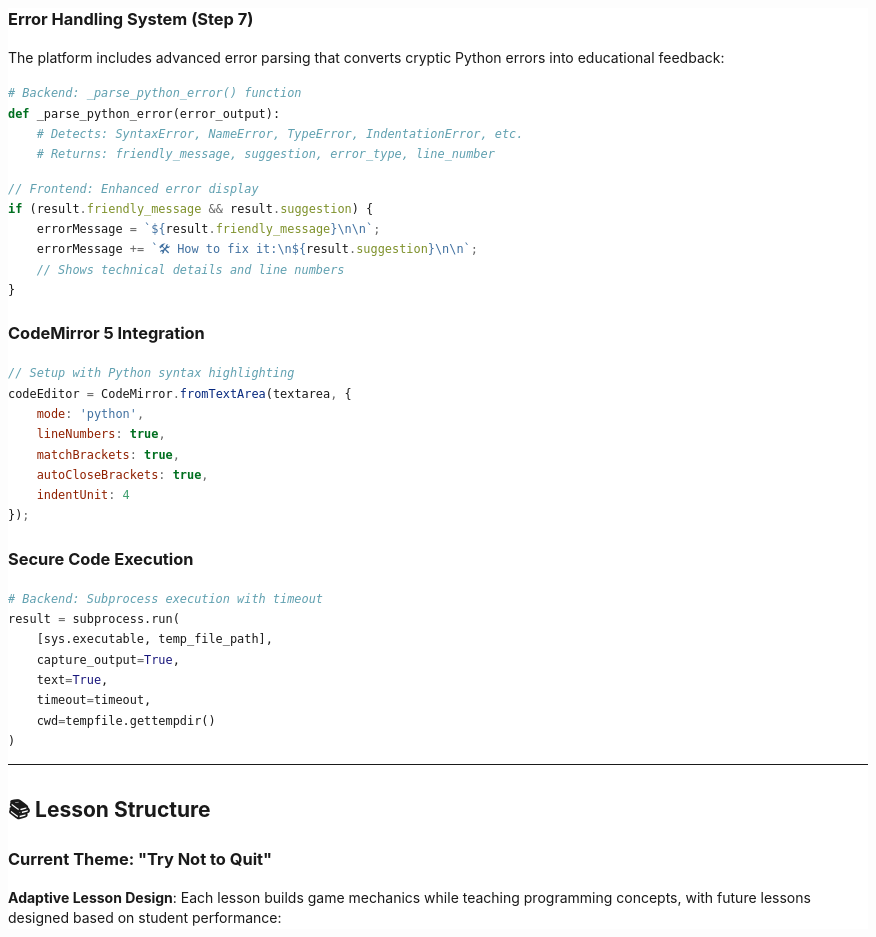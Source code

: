 ### Error Handling System (Step 7)

The platform includes advanced error parsing that converts cryptic Python errors into educational feedback:

```python
# Backend: _parse_python_error() function
def _parse_python_error(error_output):
    # Detects: SyntaxError, NameError, TypeError, IndentationError, etc.
    # Returns: friendly_message, suggestion, error_type, line_number
```

```javascript
// Frontend: Enhanced error display
if (result.friendly_message && result.suggestion) {
    errorMessage = `${result.friendly_message}\n\n`;
    errorMessage += `🛠️ How to fix it:\n${result.suggestion}\n\n`;
    // Shows technical details and line numbers
}
```

### CodeMirror 5 Integration

```javascript
// Setup with Python syntax highlighting
codeEditor = CodeMirror.fromTextArea(textarea, {
    mode: 'python',
    lineNumbers: true,
    matchBrackets: true,
    autoCloseBrackets: true,
    indentUnit: 4
});
```

### Secure Code Execution

```python
# Backend: Subprocess execution with timeout
result = subprocess.run(
    [sys.executable, temp_file_path],
    capture_output=True,
    text=True,
    timeout=timeout,
    cwd=tempfile.gettempdir()
)
```

---

## 📚 Lesson Structure

### Current Theme: "Try Not to Quit"

**Adaptive Lesson Design**: Each lesson builds game mechanics while teaching programming concepts, with future lessons designed based on student performance:
